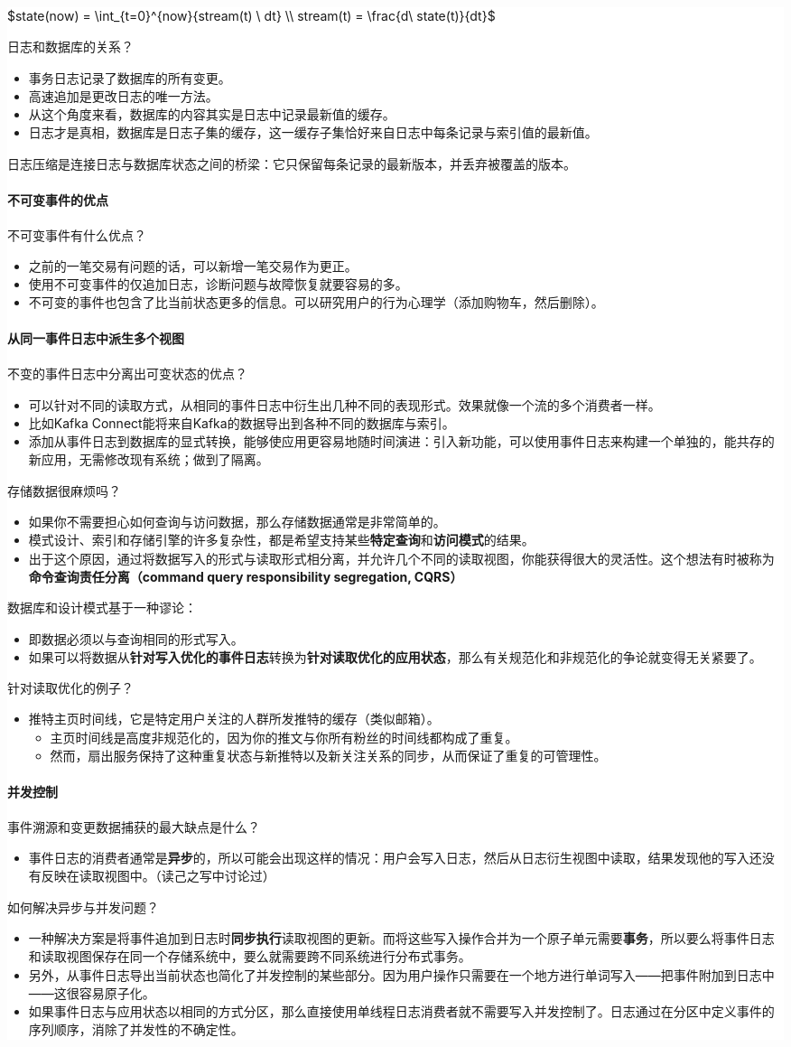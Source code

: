 $state(now) = \int_{t=0}^{now}{stream(t) \ dt} \\
stream(t) = \frac{d\ state(t)}{dt}$


日志和数据库的关系？

- 事务日志记录了数据库的所有变更。
- 高速追加是更改日志的唯一方法。
- 从这个角度来看，数据库的内容其实是日志中记录最新值的缓存。
- 日志才是真相，数据库是日志子集的缓存，这一缓存子集恰好来自日志中每条记录与索引值的最新值。

日志压缩是连接日志与数据库状态之间的桥梁：它只保留每条记录的最新版本，并丢弃被覆盖的版本。

#### 不可变事件的优点
不可变事件有什么优点？

- 之前的一笔交易有问题的话，可以新增一笔交易作为更正。
- 使用不可变事件的仅追加日志，诊断问题与故障恢复就要容易的多。
- 不可变的事件也包含了比当前状态更多的信息。可以研究用户的行为心理学（添加购物车，然后删除）。

#### 从同一事件日志中派生多个视图
不变的事件日志中分离出可变状态的优点？

- 可以针对不同的读取方式，从相同的事件日志中衍生出几种不同的表现形式。效果就像一个流的多个消费者一样。
- 比如Kafka Connect能将来自Kafka的数据导出到各种不同的数据库与索引。
- 添加从事件日志到数据库的显式转换，能够使应用更容易地随时间演进：引入新功能，可以使用事件日志来构建一个单独的，能共存的新应用，无需修改现有系统；做到了隔离。

存储数据很麻烦吗？

- 如果你不需要担心如何查询与访问数据，那么存储数据通常是非常简单的。
- 模式设计、索引和存储引擎的许多复杂性，都是希望支持某些**特定查询**和**访问模式**的结果。
- 出于这个原因，通过将数据写入的形式与读取形式相分离，并允许几个不同的读取视图，你能获得很大的灵活性。这个想法有时被称为**命令查询责任分离（command query responsibility segregation, CQRS）**



数据库和设计模式基于一种谬论：

- 即数据必须以与查询相同的形式写入。
- 如果可以将数据从**针对写入优化的事件日志**转换为**针对读取优化的应用状态**，那么有关规范化和非规范化的争论就变得无关紧要了。

针对读取优化的例子？

- 推特主页时间线，它是特定用户关注的人群所发推特的缓存（类似邮箱）。
   - 主页时间线是高度非规范化的，因为你的推文与你所有粉丝的时间线都构成了重复。
   - 然而，扇出服务保持了这种重复状态与新推特以及新关注关系的同步，从而保证了重复的可管理性。

#### 并发控制
事件溯源和变更数据捕获的最大缺点是什么？

- 事件日志的消费者通常是**异步**的，所以可能会出现这样的情况：用户会写入日志，然后从日志衍生视图中读取，结果发现他的写入还没有反映在读取视图中。（读己之写中讨论过）

如何解决异步与并发问题？

- 一种解决方案是将事件追加到日志时**同步执行**读取视图的更新。而将这些写入操作合并为一个原子单元需要**事务**，所以要么将事件日志和读取视图保存在同一个存储系统中，要么就需要跨不同系统进行分布式事务。
- 另外，从事件日志导出当前状态也简化了并发控制的某些部分。因为用户操作只需要在一个地方进行单词写入——把事件附加到日志中——这很容易原子化。
- 如果事件日志与应用状态以相同的方式分区，那么直接使用单线程日志消费者就不需要写入并发控制了。日志通过在分区中定义事件的序列顺序，消除了并发性的不确定性。

